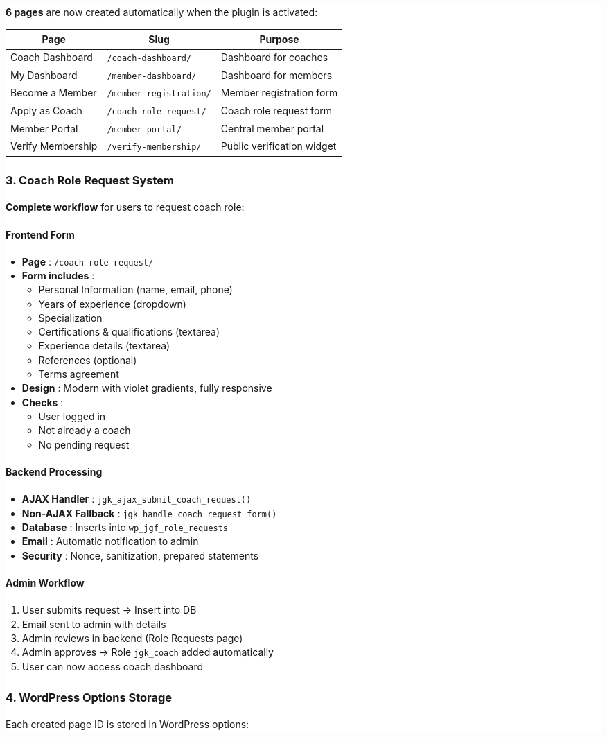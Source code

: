 **6 pages** are now created automatically when the plugin is activated:

| Page | Slug | Purpose |
|------|------|---------|
| Coach Dashboard | `/coach-dashboard/` | Dashboard for coaches |
| My Dashboard | `/member-dashboard/` | Dashboard for members |
| Become a Member | `/member-registration/` | Member registration form |
| Apply as Coach | `/coach-role-request/` | Coach role request form |
| Member Portal | `/member-portal/` | Central member portal |
| Verify Membership | `/verify-membership/` | Public verification widget |

### 3. Coach Role Request System

**Complete workflow** for users to request coach role:

#### Frontend Form
- **Page** : `/coach-role-request/`
- **Form includes** :
  - Personal Information (name, email, phone)
  - Years of experience (dropdown)
  - Specialization
  - Certifications & qualifications (textarea)
  - Experience details (textarea)
  - References (optional)
  - Terms agreement
- **Design** : Modern with violet gradients, fully responsive
- **Checks** :
  - User logged in
  - Not already a coach
  - No pending request

#### Backend Processing
- **AJAX Handler** : `jgk_ajax_submit_coach_request()`
- **Non-AJAX Fallback** : `jgk_handle_coach_request_form()`
- **Database** : Inserts into `wp_jgf_role_requests`
- **Email** : Automatic notification to admin
- **Security** : Nonce, sanitization, prepared statements

#### Admin Workflow
1. User submits request → Insert into DB
2. Email sent to admin with details
3. Admin reviews in backend (Role Requests page)
4. Admin approves → Role `jgk_coach` added automatically
5. User can now access coach dashboard

### 4. WordPress Options Storage

Each created page ID is stored in WordPress options:
